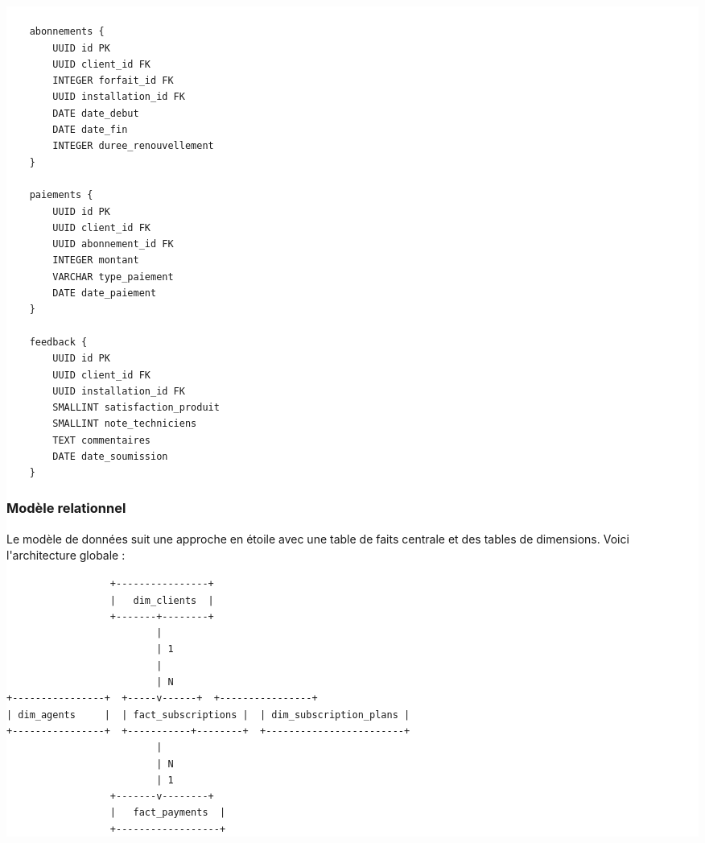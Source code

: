 ```mermaid
    
    abonnements {
        UUID id PK
        UUID client_id FK
        INTEGER forfait_id FK
        UUID installation_id FK
        DATE date_debut
        DATE date_fin
        INTEGER duree_renouvellement
    }
    
    paiements {
        UUID id PK
        UUID client_id FK
        UUID abonnement_id FK
        INTEGER montant
        VARCHAR type_paiement
        DATE date_paiement
    }
    
    feedback {
        UUID id PK
        UUID client_id FK
        UUID installation_id FK
        SMALLINT satisfaction_produit
        SMALLINT note_techniciens
        TEXT commentaires
        DATE date_soumission
    }
```
### **Modèle relationnel**

Le modèle de données suit une approche en étoile avec une table de faits centrale et des tables de dimensions. Voici l'architecture globale :

```
                  +----------------+
                  |   dim_clients  |
                  +-------+--------+
                          |
                          | 1
                          |
                          | N
+----------------+  +-----v------+  +----------------+
| dim_agents     |  | fact_subscriptions |  | dim_subscription_plans |
+----------------+  +-----------+--------+  +------------------------+
                          |
                          | N
                          | 1
                  +-------v--------+
                  |   fact_payments  |
                  +------------------+
```
